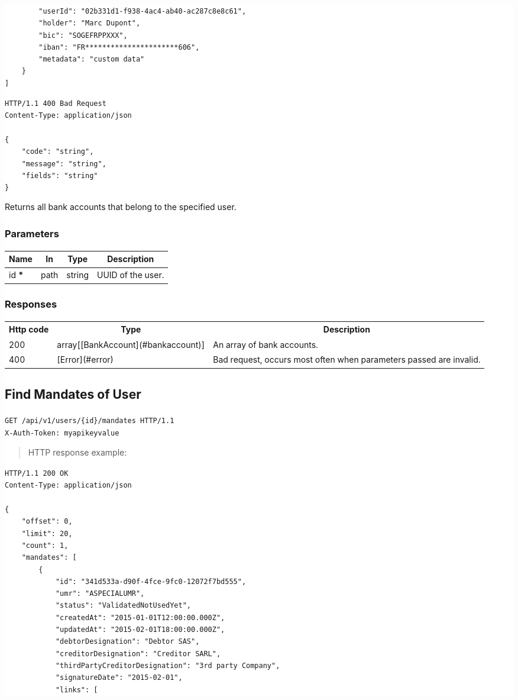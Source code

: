 ```http
        "userId": "02b331d1-f938-4ac4-ab40-ac287c8e8c61",
        "holder": "Marc Dupont",
        "bic": "SOGEFRPPXXX",
        "iban": "FR**********************606",
        "metadata": "custom data"
    }
]
```
```http
HTTP/1.1 400 Bad Request
Content-Type: application/json

{
    "code": "string",
    "message": "string",
    "fields": "string"
}
```

Returns all bank accounts that belong to the specified user.


### Parameters
Name | In | Type | Description
--- | --- | --- | ---
id<b title="required">&nbsp;*&nbsp;</b> | path | string | UUID of the user.

### Responses
<span comment="workaround for markdown processing in table"></span>
<table>
<tr><th>Http code</th><th>Type</th><th>Description</th></tr>
<tr><td>200</td><td>array[[BankAccount](#bankaccount)]</td><td>An array of bank accounts.</td></tr> 
<tr><td>400</td><td>[Error](#error)</td><td>Bad request, occurs most often when parameters passed are invalid.</td></tr> 
</table>

## Find Mandates of User

```http
GET /api/v1/users/{id}/mandates HTTP/1.1
X-Auth-Token: myapikeyvalue
```

> HTTP response example:

```http
HTTP/1.1 200 OK
Content-Type: application/json

{
    "offset": 0,
    "limit": 20,
    "count": 1,
    "mandates": [
        {
            "id": "341d533a-d90f-4fce-9fc0-12072f7bd555",
            "umr": "ASPECIALUMR",
            "status": "ValidatedNotUsedYet",
            "createdAt": "2015-01-01T12:00:00.000Z",
            "updatedAt": "2015-02-01T18:00:00.000Z",
            "debtorDesignation": "Debtor SAS",
            "creditorDesignation": "Creditor SARL",
            "thirdPartyCreditorDesignation": "3rd party Company",
            "signatureDate": "2015-02-01",
            "links": [
```
